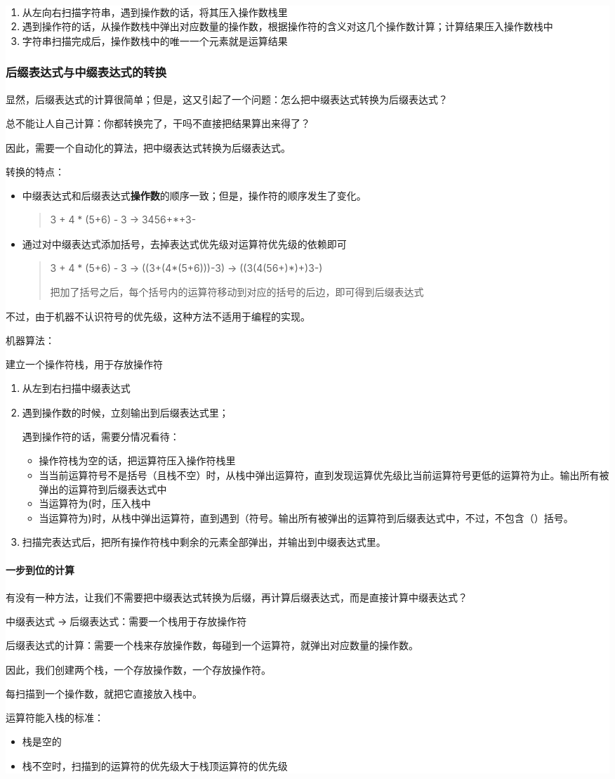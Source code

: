 1. 从左向右扫描字符串，遇到操作数的话，将其压入操作数栈里
2. 遇到操作符的话，从操作数栈中弹出对应数量的操作数，根据操作符的含义对这几个操作数计算；计算结果压入操作数栈中
3. 字符串扫描完成后，操作数栈中的唯一一个元素就是运算结果



### 后缀表达式与中缀表达式的转换

显然，后缀表达式的计算很简单；但是，这又引起了一个问题：怎么把中缀表达式转换为后缀表达式？

总不能让人自己计算：你都转换完了，干吗不直接把结果算出来得了？

因此，需要一个自动化的算法，把中缀表达式转换为后缀表达式。

转换的特点：

- 中缀表达式和后缀表达式**操作数**的顺序一致；但是，操作符的顺序发生了变化。

  > 3 + 4 * (5+6) - 3 -> 3456+\*+3-

- 通过对中缀表达式添加括号，去掉表达式优先级对运算符优先级的依赖即可

  > 3 + 4 * (5+6) - 3 -> ((3+(4\*(5+6)))-3) -> ((3(4(56+)*)+)3-)
  >
  > 把加了括号之后，每个括号内的运算符移动到对应的括号的后边，即可得到后缀表达式

不过，由于机器不认识符号的优先级，这种方法不适用于编程的实现。

机器算法：

建立一个操作符栈，用于存放操作符

1. 从左到右扫描中缀表达式

2. 遇到操作数的时候，立刻输出到后缀表达式里；

   遇到操作符的话，需要分情况看待：

   - 操作符栈为空的话，把运算符压入操作符栈里
   - 当当前运算符号不是括号（且栈不空）时，从栈中弹出运算符，直到发现运算优先级比当前运算符号更低的运算符为止。输出所有被弹出的运算符到后缀表达式中
   - 当运算符为(时，压入栈中
   - 当运算符为)时，从栈中弹出运算符，直到遇到（符号。输出所有被弹出的运算符到后缀表达式中，不过，不包含（）括号。

3. 扫描完表达式后，把所有操作符栈中剩余的元素全部弹出，并输出到中缀表达式里。

#### 一步到位的计算

有没有一种方法，让我们不需要把中缀表达式转换为后缀，再计算后缀表达式，而是直接计算中缀表达式？

中缀表达式 -> 后缀表达式：需要一个栈用于存放操作符

后缀表达式的计算：需要一个栈来存放操作数，每碰到一个运算符，就弹出对应数量的操作数。

因此，我们创建两个栈，一个存放操作数，一个存放操作符。

每扫描到一个操作数，就把它直接放入栈中。

运算符能入栈的标准：

- 栈是空的

- 栈不空时，扫描到的运算符的优先级大于栈顶运算符的优先级
